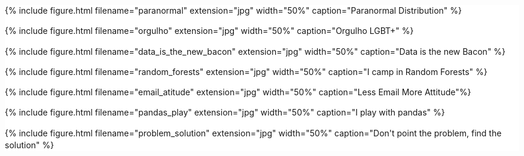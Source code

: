 {% include figure.html filename="paranormal" extension="jpg" width="50%" caption="Paranormal Distribution" %}

{% include figure.html filename="orgulho" extension="jpg" width="50%" caption="Orgulho LGBT+" %}

{% include figure.html filename="data_is_the_new_bacon" extension="jpg" width="50%" caption="Data is the new Bacon" %}

{% include figure.html filename="random_forests" extension="jpg" width="50%" caption="I camp in Random Forests" %}

{% include figure.html filename="email_atitude" extension="jpg" width="50%" caption="Less Email More Attitude"%}

{% include figure.html filename="pandas_play" extension="jpg" width="50%" caption="I play with pandas" %}

{% include figure.html filename="problem_solution" extension="jpg" width="50%" caption="Don't point the problem, find the solution" %}